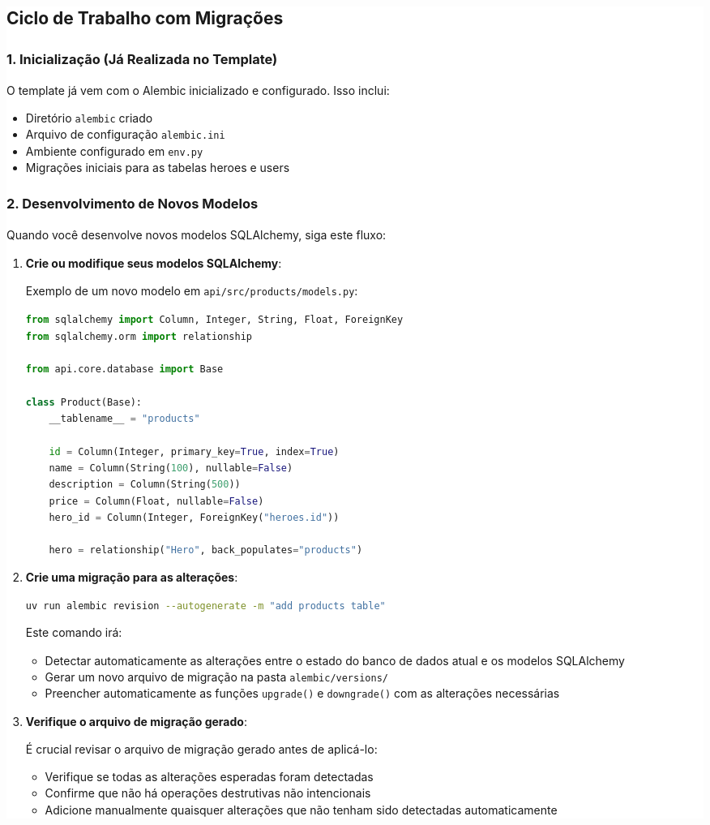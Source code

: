 ## Ciclo de Trabalho com Migrações

### 1. Inicialização (Já Realizada no Template)

O template já vem com o Alembic inicializado e configurado. Isso inclui:
- Diretório `alembic` criado
- Arquivo de configuração `alembic.ini`
- Ambiente configurado em `env.py`
- Migrações iniciais para as tabelas heroes e users

### 2. Desenvolvimento de Novos Modelos

Quando você desenvolve novos modelos SQLAlchemy, siga este fluxo:

1. **Crie ou modifique seus modelos SQLAlchemy**:
   
   Exemplo de um novo modelo em `api/src/products/models.py`:
   
   ```python
   from sqlalchemy import Column, Integer, String, Float, ForeignKey
   from sqlalchemy.orm import relationship
   
   from api.core.database import Base
   
   class Product(Base):
       __tablename__ = "products"
       
       id = Column(Integer, primary_key=True, index=True)
       name = Column(String(100), nullable=False)
       description = Column(String(500))
       price = Column(Float, nullable=False)
       hero_id = Column(Integer, ForeignKey("heroes.id"))
       
       hero = relationship("Hero", back_populates="products")
   ```

2. **Crie uma migração para as alterações**:
   
   ```bash
   uv run alembic revision --autogenerate -m "add products table"
   ```
   
   Este comando irá:
   - Detectar automaticamente as alterações entre o estado do banco de dados atual e os modelos SQLAlchemy
   - Gerar um novo arquivo de migração na pasta `alembic/versions/`
   - Preencher automaticamente as funções `upgrade()` e `downgrade()` com as alterações necessárias

3. **Verifique o arquivo de migração gerado**:
   
   É crucial revisar o arquivo de migração gerado antes de aplicá-lo:
   - Verifique se todas as alterações esperadas foram detectadas
   - Confirme que não há operações destrutivas não intencionais
   - Adicione manualmente quaisquer alterações que não tenham sido detectadas automaticamente
